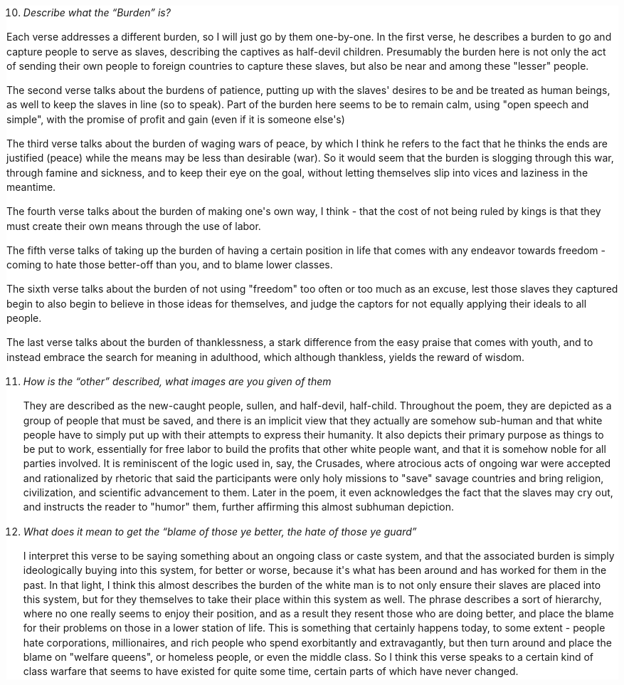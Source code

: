 10. *Describe what the “Burden” is?*

  Each verse addresses a different burden, so I will just go by them one-by-one. In the first verse, he describes a burden to go and capture people to serve as slaves, describing the captives as half-devil children. Presumably the burden here is not only the act of sending their own people to foreign countries to capture these slaves, but also be near and among these "lesser" people.

  The second verse talks about the burdens of patience, putting up with the slaves' desires to be and be treated as human beings, as well to keep the slaves in line (so to speak). Part of the burden here seems to be to remain calm, using "open speech and simple", with the promise of profit and gain (even if it is someone else's)

  The third verse talks about the burden of waging wars of peace, by which I think he refers to the fact that he thinks the ends are justified (peace) while the means may be less than desirable (war). So it would seem that the burden is slogging through this war, through famine and sickness, and to keep their eye on the goal, without letting themselves slip into vices and laziness in the meantime.

  The fourth verse talks about the burden of making one's own way, I think - that the cost of not being ruled by kings is that they must create their own means through the use of labor. 

  The fifth verse talks of taking up the burden of having a certain position in life that comes with any endeavor towards freedom - coming to hate those better-off than you, and to blame lower classes.

  The sixth verse talks about the burden of not using "freedom" too often or too much as an excuse, lest those slaves they captured begin to also begin to believe in those ideas for themselves, and judge the captors for not equally applying their ideals to all people.

  The last verse talks about the burden of thanklessness, a stark difference from the easy praise that comes with youth, and to instead embrace the search for meaning in adulthood, which although thankless, yields the reward of wisdom.

11. *How is the “other” described, what images are you given of them*

    They are described as the new-caught people, sullen, and half-devil, half-child. Throughout the poem, they are depicted as a group of people that must be saved, and there is an implicit view that they actually are somehow sub-human and that white people have to simply put up with their attempts to express their humanity. It also depicts their primary purpose as things to be put to work, essentially for free labor to build the profits that other white people want, and that it is somehow noble for all parties involved. It is reminiscent of the logic used in, say, the Crusades, where atrocious acts of ongoing war were accepted and rationalized by rhetoric that said the participants were only holy missions to "save" savage countries and bring religion, civilization, and scientific advancement to them. Later in the poem, it even acknowledges the fact that the slaves may cry out, and instructs the reader to "humor" them, further affirming this almost subhuman depiction.

12. *What does it mean to get the “blame of those ye better, the hate of those ye guard”*

    I interpret this verse to be saying something about an ongoing class or caste system, and that the associated burden is simply ideologically buying into this system, for better or worse, because it's what has been around and has worked for them in the past. In that light, I think this almost describes the burden of the white man is to not only ensure their slaves are placed into this system, but for they themselves to take their place within this system as well. The phrase describes a sort of hierarchy, where no one really seems to enjoy their position, and as a result they resent those who are doing better, and place the blame for their problems on those in a lower station of life. This is something that certainly happens today, to some extent - people hate corporations, millionaires, and rich people who spend exorbitantly and extravagantly, but then turn around and place the blame on "welfare queens", or homeless people, or even the middle class. So I think this verse speaks to a certain kind of class warfare that seems to have existed for quite some time, certain parts of which have never changed.
